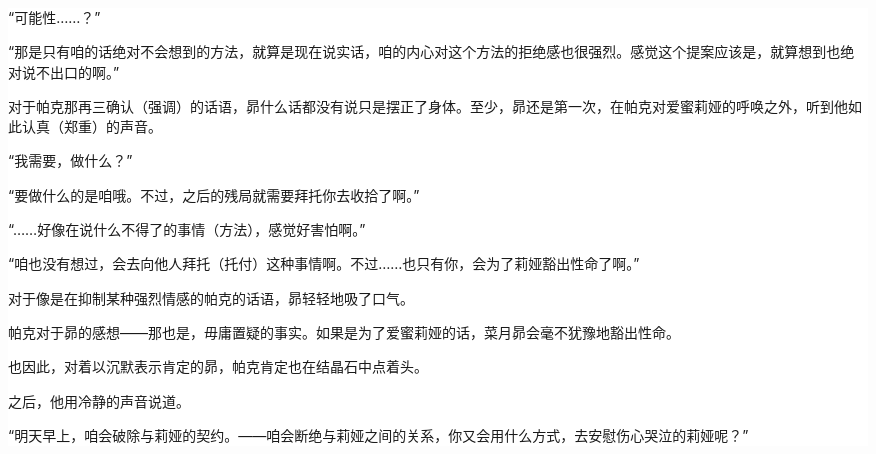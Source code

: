 “可能性……？”

“那是只有咱的话绝对不会想到的方法，就算是现在说实话，咱的内心对这个方法的拒绝感也很强烈。感觉这个提案应该是，就算想到也绝对说不出口的啊。”

对于帕克那再三确认（强调）的话语，昴什么话都没有说只是摆正了身体。至少，昴还是第一次，在帕克对爱蜜莉娅的呼唤之外，听到他如此认真（郑重）的声音。

“我需要，做什么？”

“要做什么的是咱哦。不过，之后的残局就需要拜托你去收拾了啊。”

“……好像在说什么不得了的事情（方法），感觉好害怕啊。”

“咱也没有想过，会去向他人拜托（托付）这种事情啊。不过……也只有你，会为了莉娅豁出性命了啊。”

对于像是在抑制某种强烈情感的帕克的话语，昴轻轻地吸了口气。

帕克对于昴的感想——那也是，毋庸置疑的事实。如果是为了爱蜜莉娅的话，菜月昴会毫不犹豫地豁出性命。

也因此，对着以沉默表示肯定的昴，帕克肯定也在结晶石中点着头。

之后，他用冷静的声音说道。

“明天早上，咱会破除与莉娅的契约。——咱会断绝与莉娅之间的关系，你又会用什么方式，去安慰伤心哭泣的莉娅呢？”

